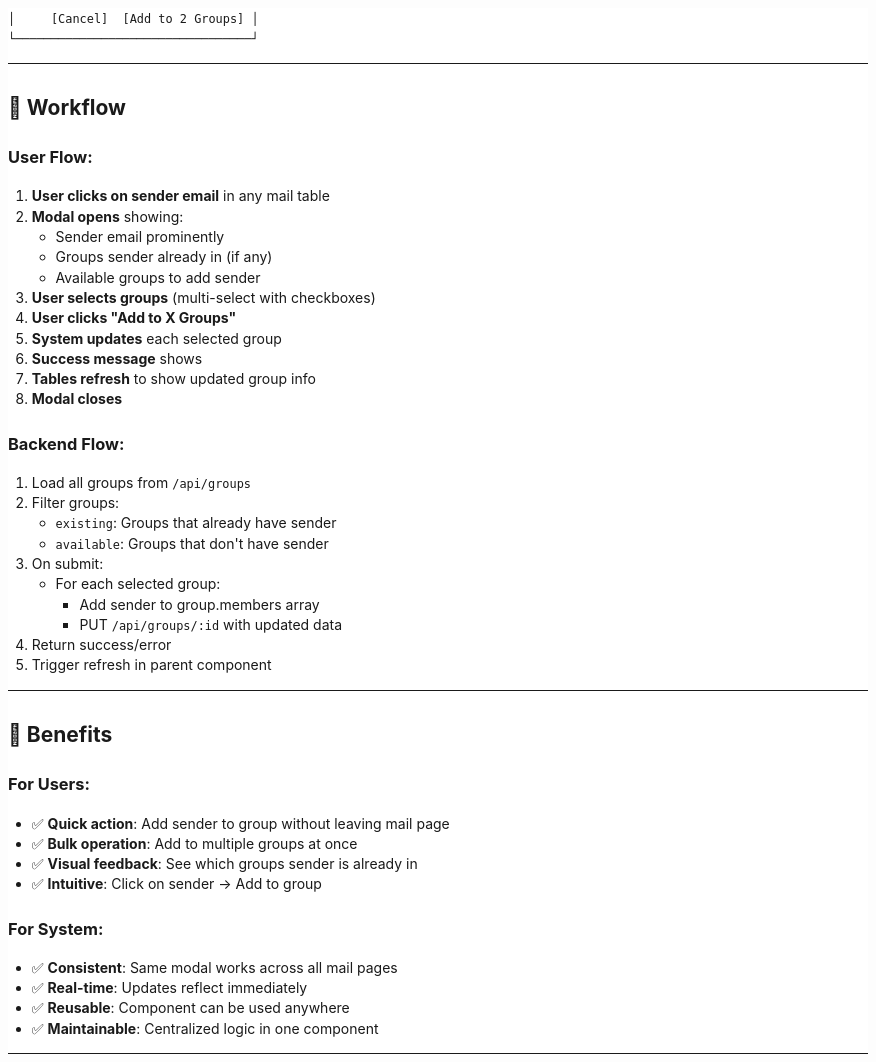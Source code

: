 ```
│     [Cancel]  [Add to 2 Groups] │
└─────────────────────────────────┘
```

---

## 🔄 Workflow

### **User Flow:**

1. **User clicks on sender email** in any mail table
2. **Modal opens** showing:
   - Sender email prominently
   - Groups sender already in (if any)
   - Available groups to add sender
3. **User selects groups** (multi-select with checkboxes)
4. **User clicks "Add to X Groups"**
5. **System updates** each selected group
6. **Success message** shows
7. **Tables refresh** to show updated group info
8. **Modal closes**

### **Backend Flow:**

1. Load all groups from `/api/groups`
2. Filter groups:
   - `existing`: Groups that already have sender
   - `available`: Groups that don't have sender
3. On submit:
   - For each selected group:
     - Add sender to group.members array
     - PUT `/api/groups/:id` with updated data
4. Return success/error
5. Trigger refresh in parent component

---

## 🎯 Benefits

### **For Users:**

- ✅ **Quick action**: Add sender to group without leaving mail page
- ✅ **Bulk operation**: Add to multiple groups at once
- ✅ **Visual feedback**: See which groups sender is already in
- ✅ **Intuitive**: Click on sender → Add to group

### **For System:**

- ✅ **Consistent**: Same modal works across all mail pages
- ✅ **Real-time**: Updates reflect immediately
- ✅ **Reusable**: Component can be used anywhere
- ✅ **Maintainable**: Centralized logic in one component

---